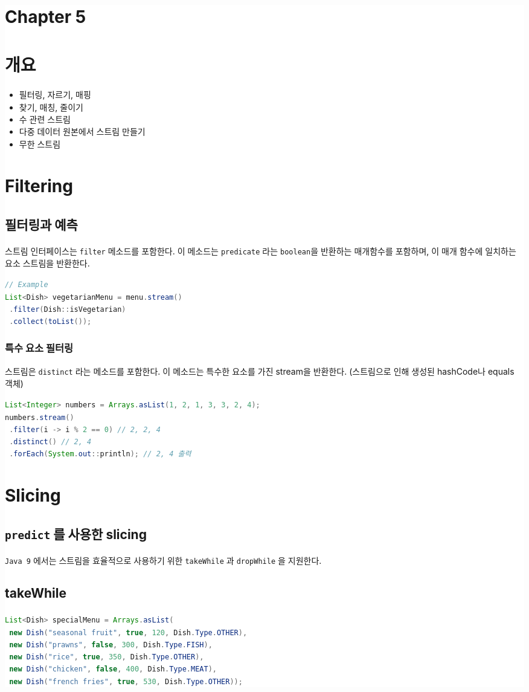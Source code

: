 # Chapter 5

# 개요

-   필터링, 자르기, 매핑
-   찾기, 매칭, 줄이기
-   수 관련 스트림
-   다중 데이터 원본에서 스트림 만들기
-   무한 스트림

# Filtering

## 필터링과 예측

스트림 인터페이스는 `filter` 메소드를 포함한다. 이 메소드는 `predicate` 라는 `boolean`을 반환하는 매개함수를 포함하며, 이 매개 함수에 일치하는 요소 스트림을 반환한다.

```java
// Example
List<Dish> vegetarianMenu = menu.stream()
 .filter(Dish::isVegetarian)
 .collect(toList());
```

### 특수 요소 필터링

스트림은 `distinct` 라는 메소드를 포함한다. 이 메소드는 특수한 요소를 가진 stream을 반환한다. (스트림으로 인해 생성된 hashCode나 equals 객체)

```java
List<Integer> numbers = Arrays.asList(1, 2, 1, 3, 3, 2, 4);
numbers.stream()
 .filter(i -> i % 2 == 0) // 2, 2, 4
 .distinct() // 2, 4
 .forEach(System.out::println); // 2, 4 출력
```

# Slicing

## `predict` 를 사용한 slicing

`Java 9` 에서는 스트림을 효율적으로 사용하기 위한 `takeWhile` 과 `dropWhile` 을 지원한다.

## takeWhile

```java
List<Dish> specialMenu = Arrays.asList(
 new Dish("seasonal fruit", true, 120, Dish.Type.OTHER),
 new Dish("prawns", false, 300, Dish.Type.FISH),
 new Dish("rice", true, 350, Dish.Type.OTHER),
 new Dish("chicken", false, 400, Dish.Type.MEAT),
 new Dish("french fries", true, 530, Dish.Type.OTHER));
```
